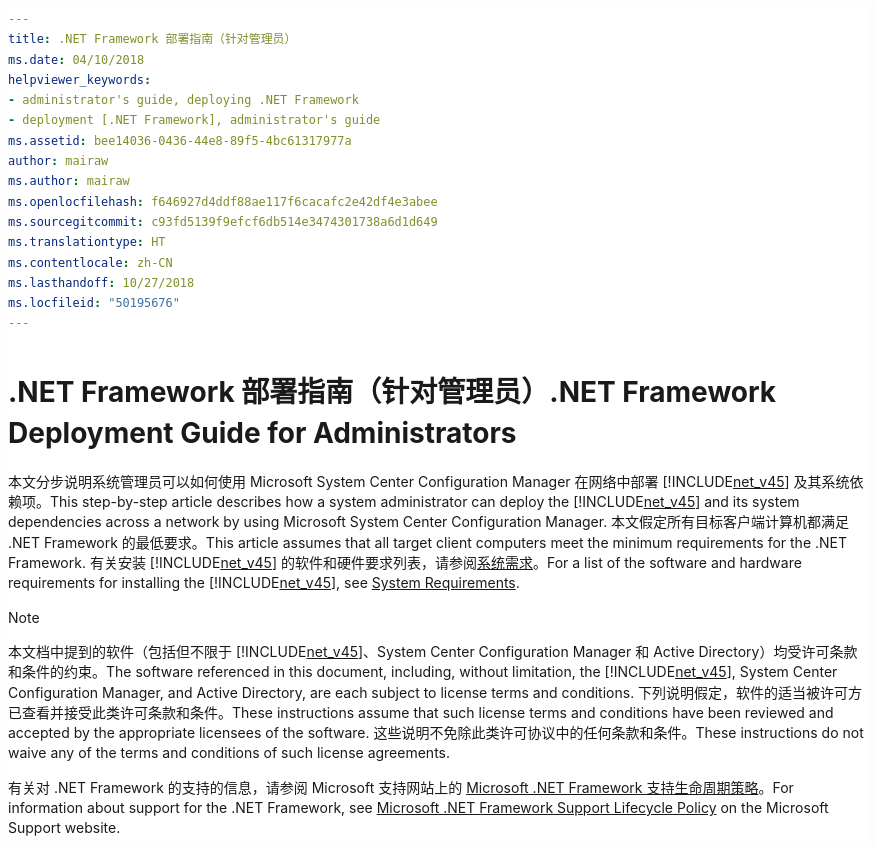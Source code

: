 ```yaml
---
title: .NET Framework 部署指南（针对管理员）
ms.date: 04/10/2018
helpviewer_keywords:
- administrator's guide, deploying .NET Framework
- deployment [.NET Framework], administrator's guide
ms.assetid: bee14036-0436-44e8-89f5-4bc61317977a
author: mairaw
ms.author: mairaw
ms.openlocfilehash: f646927d4ddf88ae117f6cacafc2e42df4e3abee
ms.sourcegitcommit: c93fd5139f9efcf6db514e3474301738a6d1d649
ms.translationtype: HT
ms.contentlocale: zh-CN
ms.lasthandoff: 10/27/2018
ms.locfileid: "50195676"
---
```

# <a name="net-framework-deployment-guide-for-administrators"></a><span data-ttu-id="c3833-102">.NET Framework 部署指南（针对管理员）</span><span class="sxs-lookup"><span data-stu-id="c3833-102">.NET Framework Deployment Guide for Administrators</span></span>
<span data-ttu-id="c3833-103">本文分步说明系统管理员可以如何使用 Microsoft System Center Configuration Manager 在网络中部署 [!INCLUDE[net_v45](../../../includes/net-v45-md.md)] 及其系统依赖项。</span><span class="sxs-lookup"><span data-stu-id="c3833-103">This step-by-step article describes how a system administrator can deploy the [!INCLUDE[net_v45](../../../includes/net-v45-md.md)] and its system dependencies across a network by using Microsoft System Center Configuration Manager.</span></span> <span data-ttu-id="c3833-104">本文假定所有目标客户端计算机都满足 .NET Framework 的最低要求。</span><span class="sxs-lookup"><span data-stu-id="c3833-104">This article assumes that all target client computers meet the minimum requirements for the .NET Framework.</span></span> <span data-ttu-id="c3833-105">有关安装 [!INCLUDE[net_v45](../../../includes/net-v45-md.md)] 的软件和硬件要求列表，请参阅[系统需求](../../../docs/framework/get-started/system-requirements.md)。</span><span class="sxs-lookup"><span data-stu-id="c3833-105">For a list of the software and hardware requirements for installing the [!INCLUDE[net_v45](../../../includes/net-v45-md.md)], see [System Requirements](../../../docs/framework/get-started/system-requirements.md).</span></span>  
  
> [!NOTE]
>  <span data-ttu-id="c3833-106">本文档中提到的软件（包括但不限于 [!INCLUDE[net_v45](../../../includes/net-v45-md.md)]、System Center Configuration Manager 和 Active Directory）均受许可条款和条件的约束。</span><span class="sxs-lookup"><span data-stu-id="c3833-106">The software referenced in this document, including, without limitation, the [!INCLUDE[net_v45](../../../includes/net-v45-md.md)], System Center Configuration Manager, and Active Directory, are each subject to license terms and conditions.</span></span> <span data-ttu-id="c3833-107">下列说明假定，软件的适当被许可方已查看并接受此类许可条款和条件。</span><span class="sxs-lookup"><span data-stu-id="c3833-107">These instructions assume that such license terms and conditions have been reviewed and accepted by the appropriate licensees of the software.</span></span> <span data-ttu-id="c3833-108">这些说明不免除此类许可协议中的任何条款和条件。</span><span class="sxs-lookup"><span data-stu-id="c3833-108">These instructions do not waive any of the terms and conditions of such license agreements.</span></span>  
>   
>  <span data-ttu-id="c3833-109">有关对 .NET Framework 的支持的信息，请参阅 Microsoft 支持网站上的 [Microsoft .NET Framework 支持生命周期策略](https://go.microsoft.com/fwlink/?LinkId=196607)。</span><span class="sxs-lookup"><span data-stu-id="c3833-109">For information about support for the .NET Framework, see [Microsoft .NET Framework Support Lifecycle Policy](https://go.microsoft.com/fwlink/?LinkId=196607) on the Microsoft Support website.</span></span>  
  